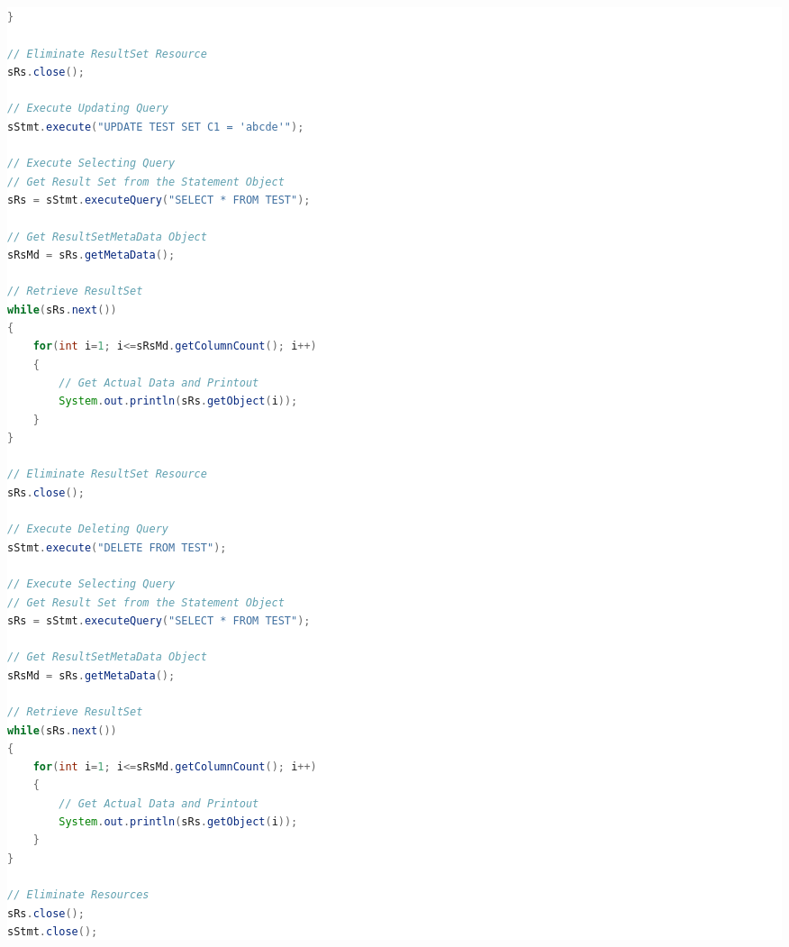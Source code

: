 ```java
}
 
// Eliminate ResultSet Resource
sRs.close();
 
// Execute Updating Query
sStmt.execute("UPDATE TEST SET C1 = 'abcde'");
 
// Execute Selecting Query
// Get Result Set from the Statement Object
sRs = sStmt.executeQuery("SELECT * FROM TEST");
 
// Get ResultSetMetaData Object
sRsMd = sRs.getMetaData();
 
// Retrieve ResultSet
while(sRs.next())
{
    for(int i=1; i<=sRsMd.getColumnCount(); i++)
    {
        // Get Actual Data and Printout
        System.out.println(sRs.getObject(i));
    }
}
 
// Eliminate ResultSet Resource
sRs.close();
 
// Execute Deleting Query
sStmt.execute("DELETE FROM TEST");
 
// Execute Selecting Query
// Get Result Set from the Statement Object
sRs = sStmt.executeQuery("SELECT * FROM TEST");
 
// Get ResultSetMetaData Object
sRsMd = sRs.getMetaData();
 
// Retrieve ResultSet
while(sRs.next())
{
    for(int i=1; i<=sRsMd.getColumnCount(); i++)
    {
        // Get Actual Data and Printout
        System.out.println(sRs.getObject(i));
    }
}
 
// Eliminate Resources
sRs.close();
sStmt.close();
```
